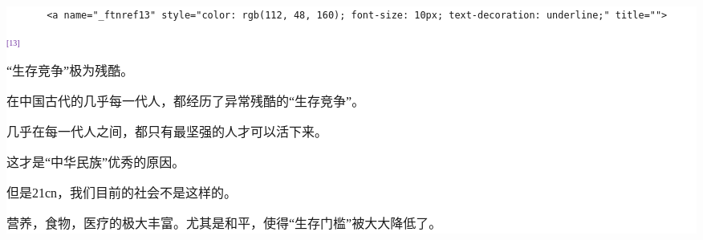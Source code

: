            <a name="_ftnref13" style="color: rgb(112, 48, 160); font-size: 10px; text-decoration: underline;" title="">
<span style="line-height: 150%; font-family: 仿宋; color: rgb(112, 48, 160); font-size: 10px;">
             [13]
            </span>
</a>
</span>
</p>
</blockquote>
<p style="line-height:150%">
<span style="font-size:16px;line-height:150%;font-family:楷体">
</span>
</p>
<p style="line-height:150%">
<span style="font-size:16px;line-height:150%;font-family:楷体">
</span>
</p>
<p style="line-height:150%">
<span style="font-size:16px;line-height:150%;font-family:楷体">
          “生存竞争”极为残酷。
         </span>
</p>
<p style="line-height:150%">
<span style="font-size:16px;line-height:150%;font-family:楷体">
</span>
</p>
<p style="line-height:150%">
<span style="font-size:16px;line-height:150%;font-family:楷体">
          在中国古代的几乎每一代人，都经历了异常残酷的“生存竞争”。
         </span>
</p>
<p style="line-height:150%">
<span style="font-size:16px;line-height:150%;font-family:楷体">
          几乎在每一代人之间，都只有最坚强的人才可以活下来。
         </span>
</p>
<p style="line-height:150%">
<span style="font-size:16px;line-height:150%;font-family:楷体">
          这才是“中华民族”优秀的原因。
         </span>
</p>
<p style="line-height:150%">
<span style="font-size:16px;line-height:150%;font-family:楷体">
</span>
</p>
<p style="line-height:150%">
<span style="font-size:16px;line-height:150%;font-family:楷体">
</span>
</p>
<p style="line-height:150%">
<span style="font-size:16px;line-height:150%;font-family:楷体">
</span>
</p>
<p style="line-height:150%">
<span style="font-size:16px;line-height:150%;font-family:楷体">
          但是21cn，我们目前的社会不是这样的。
         </span>
</p>
<p style="line-height:150%">
<span style="font-size:16px;line-height:150%;font-family:楷体">
          营养，食物，医疗的极大丰富。尤其是和平，使得“生存门槛”被大大降低了。
         </span>
</p>
<p style="line-height:150%">